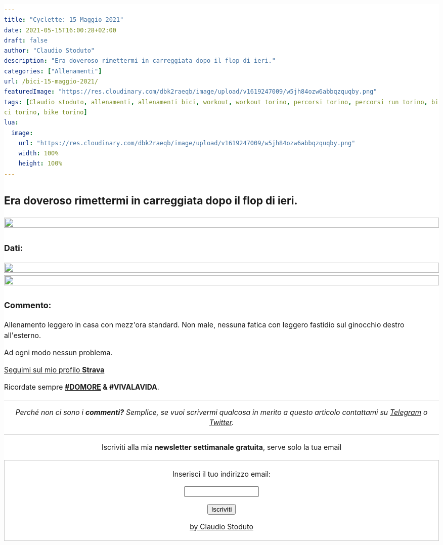 ```yaml
---
title: "Cyclette: 15 Maggio 2021"
date: 2021-05-15T16:00:28+02:00
draft: false
author: "Claudio Stoduto"
description: "Era doveroso rimettermi in carreggiata dopo il flop di ieri."
categories: ["Allenamenti"]
url: /bici-15-maggio-2021/
featuredImage: "https://res.cloudinary.com/dbk2raeqb/image/upload/v1619247009/w5jh84ozw6abbqzquqby.png"
tags: [Claudio stoduto, allenamenti, allenamenti bici, workout, workout torino, percorsi torino, percorsi run torino, bici torino, bike torino]
lua:
  image:
    url: "https://res.cloudinary.com/dbk2raeqb/image/upload/v1619247009/w5jh84ozw6abbqzquqby.png"
    width: 100%
    height: 100%
---
```

## Era doveroso rimettermi in carreggiata dopo il flop di ieri.

<img class="aligncenter size-full" src="https://res.cloudinary.com/dbk2raeqb/image/upload/v1619247009/w5jh84ozw6abbqzquqby.png" width="100%" height="100%" />

### Dati:

<img class="aligncenter size-full" src="https://res.cloudinary.com/dbk2raeqb/image/upload/v1621093508/odl3vjgfoi6s5gxkb5k8.png" width="100%" height="100%" />

<img class="aligncenter size-full" src="https://res.cloudinary.com/dbk2raeqb/image/upload/v1621093550/q92wjz18gxk38zjvodrs.png" width="100%" height="100%" />

### Commento:

Allenamento leggero in casa con mezz'ora standard. Non male, nessuna fatica con leggero fastidio sul ginocchio destro all'esterno.

Ad ogni modo nessun problema.

[Seguimi sul mio profilo **Strava**](https://www.strava.com/athletes/claudiostoduto)

Ricordate sempre **[#DOMORE](https://claudiostoduto.com/domore/) & #VIVALAVIDA**.

<hr />
<p style="text-align: center;"><em>Perch&eacute; non ci sono i <strong>commenti?</strong> Semplice, se vuoi scrivermi qualcosa in merito a questo articolo contattami su&nbsp;<a href="Https://t.me/claudiostoduto">Telegram</a> o <a href="Http://www.twitter.com/claudiostoduto">Twitter</a>.</em></p>
<hr />
 
<p style="text-align: center;">Iscriviti alla mia <strong>newsletter</strong> <strong>settimanale</strong>&nbsp;<strong>gratuita</strong>, serve solo la tua email</p>

 <form style="border:1px solid #ccc;padding:3px;text-align:center;" action="https://tinyletter.com/claudiostoduto" method="post" target="popupwindow" onsubmit="window.open('https://tinyletter.com/claudiostoduto', 'popupwindow', 'scrollbars=yes,width=800,height=600');return true"><p><label for="tlemail">Inserisci il tuo indirizzo email:</label></p><p><input type="text" style="width:140px" name="email" id="tlemail" /></p><input type="hidden" value="1" name="embed"/><input type="submit" value="Iscriviti" /><p><a href="https://claudiostoduto.com" target="_blank">by Claudio Stoduto</a></p></form>